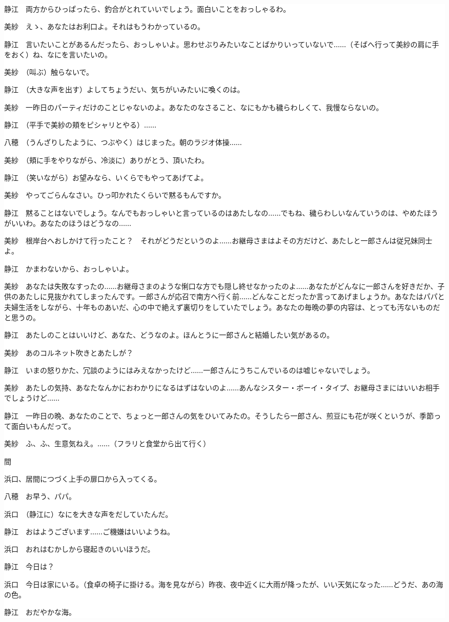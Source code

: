 静江　両方からひっぱったら、釣合がとれていいでしょう。面白いことをおっしゃるわ。

美紗　えゝ、あなたはお利口よ。それはもうわかっているの。

静江　言いたいことがあるんだったら、おっしゃいよ。思わせぶりみたいなことばかりいっていないで……（そばへ行って美紗の肩に手をおく）ね、なにを言いたいの。

美紗　（叫ぶ）触らないで。

静江　（大きな声を出す）よしてちょうだい、気ちがいみたいに喚くのは。

美紗　一昨日のパーティだけのことじゃないのよ。あなたのなさること、なにもかも穢らわしくて、我慢ならないの。

静江　（平手で美紗の頬をピシャリとやる）……

八穂　（うんざりしたように、つぶやく）はじまった。朝のラジオ体操……

美紗　（頬に手をやりながら、冷淡に）ありがとう、頂いたわ。

静江　（笑いながら）お望みなら、いくらでもやってあげてよ。

美紗　やってごらんなさい。ひっ叩かれたくらいで黙るもんですか。

静江　黙ることはないでしょう。なんでもおっしゃいと言っているのはあたしなの……でもね、穢らわしいなんていうのは、やめたほうがいいわ。あなたのほうはどうなの……

美紗　根岸台へおしかけて行ったこと？　それがどうだというのよ……お継母さまはよその方だけど、あたしと一郎さんは従兄妹同士よ。

静江　かまわないから、おっしゃいよ。

美紗　あなたは失敗なすったの……お継母さまのような悧口な方でも隠し終せなかったのよ……あなたがどんなに一郎さんを好きだか、子供のあたしに見抜かれてしまったんです。一郎さんが応召で南方へ行く前……どんなことだったか言ってあげましょうか。あなたはパパと夫婦生活をしながら、十年ものあいだ、心の中で絶えず裏切りをしていたでしょう。あなたの毎晩の夢の内容は、とっても汚ないものだと思うの。

静江　あたしのことはいいけど、あなた、どうなのよ。ほんとうに一郎さんと結婚したい気があるの。

美紗　あのコルネット吹きとあたしが？

静江　いまの怒りかた、冗談のようにはみえなかったけど……一郎さんにうちこんでいるのは嘘じゃないでしょう。

美紗　あたしの気持、あなたなんかにおわかりになるはずはないのよ……あんなシスター・ボーイ・タイプ、お継母さまにはいいお相手でしょうけど……

静江　一昨日の晩、あなたのことで、ちょっと一郎さんの気をひいてみたの。そうしたら一郎さん、煎豆にも花が咲くというが、季節って面白いもんだって。

美紗　ふ、ふ、生意気ねえ。……（フラリと食堂から出て行く）



間

浜口、居間につづく上手の扉口から入ってくる。





八穂　お早う、パパ。

浜口　（静江に）なにを大きな声をだしていたんだ。

静江　おはようございます……ご機嫌はいいようね。

浜口　おれはむかしから寝起きのいいほうだ。

静江　今日は？

浜口　今日は家にいる。（食卓の椅子に掛ける。海を見ながら）昨夜、夜中近くに大雨が降ったが、いい天気になった……どうだ、あの海の色。

静江　おだやかな海。

